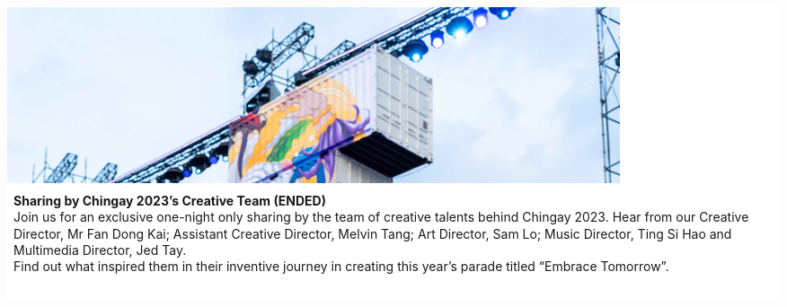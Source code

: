 <div style="= min-height:14rem; max-height:14rem; overflow:hidden;"><img style="min-height:14rem; object-fit: cover; position:relative; top:rem;" src="/images/CTE/Panelist.jpg"></div>
<div style="padding:.5rem; padding-top:.8rem; padding-bottom:2rem; text-align:left; line-height: 1.3em;"><span style= "font-size: 1rem; font-weight: bold;">Sharing by Chingay 2023’s Creative Team (ENDED)</span><br><span>Join us for an exclusive one-night only sharing by the team of creative talents behind Chingay 2023.  Hear from our Creative Director, Mr Fan Dong Kai; Assistant Creative Director, Melvin Tang; Art Director, Sam Lo; Music Director, Ting Si Hao and Multimedia Director, Jed Tay. <br>Find out what inspired them in their inventive journey in creating this year’s parade titled “Embrace Tomorrow”.  </span>
</div></div>
</div>
